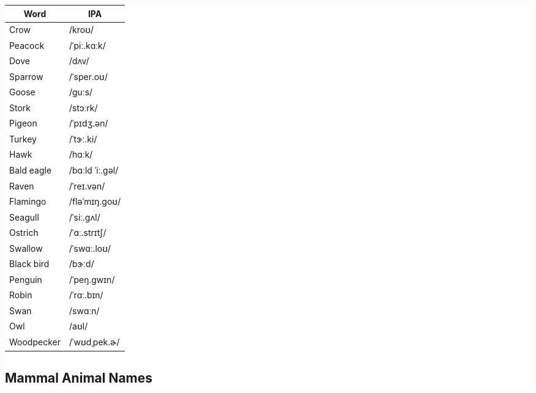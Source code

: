 Word | IPA
------------ | -------------
Crow | /kroʊ/
Peacock | /ˈpiː.kɑːk/
Dove | /dʌv/
Sparrow | /ˈsper.oʊ/
Goose | /ɡuːs/
Stork | /stɔːrk/
Pigeon | /ˈpɪdʒ.ən/
Turkey | /ˈtɝː.ki/
Hawk | /hɑːk/
Bald eagle | /bɑːld ˈiː.ɡəl/
Raven | /ˈreɪ.vən/
Flamingo  | /fləˈmɪŋ.ɡoʊ/
Seagull | /ˈsiː.ɡʌl/
Ostrich | /ˈɑː.strɪtʃ/
Swallow | /ˈswɑː.loʊ/
Black bird | /bɝːd/
Penguin | /ˈpeŋ.ɡwɪn/
Robin | /ˈrɑː.bɪn/
Swan | /swɑːn/
Owl | /aʊl/
Woodpecker | /ˈwʊdˌpek.ɚ/

## Mammal Animal Names 
